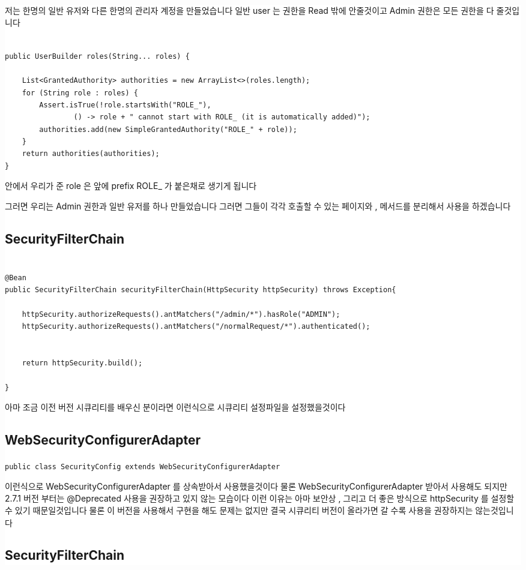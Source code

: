 저는 한명의 일반 유저와 다른 한명의 관리자 계정을 만들었습니다 일반 user 는 권한을 Read 밖에 안줄것이고 Admin 권한은 모든 권한을 다 줄것입니다 


```

public UserBuilder roles(String... roles) {

	List<GrantedAuthority> authorities = new ArrayList<>(roles.length);
	for (String role : roles) {
		Assert.isTrue(!role.startsWith("ROLE_"),
				() -> role + " cannot start with ROLE_ (it is automatically added)");
		authorities.add(new SimpleGrantedAuthority("ROLE_" + role));
	}
	return authorities(authorities);
}

```
안에서 우리가 준 role 은 앞에 prefix ROLE_ 가 붙은채로 생기게 됩니다 



그러면 우리는 Admin 권한과 일반 유저를 하나 만들었습니다 그러면 그들이 각각 호출할 수 있는 페이지와 , 메서드를 분리해서 사용을 하겠습니다 

## SecurityFilterChain
```

@Bean
public SecurityFilterChain securityFilterChain(HttpSecurity httpSecurity) throws Exception{

	httpSecurity.authorizeRequests().antMatchers("/admin/*").hasRole("ADMIN");
	httpSecurity.authorizeRequests().antMatchers("/normalRequest/*").authenticated();


	return httpSecurity.build();

}

```

아마 조금 이전 버전 시큐리티를 배우신 분이라면 이런식으로 시큐리티 설정파일을 설정했을것이다 

## WebSecurityConfigurerAdapter

```
public class SecurityConfig extends WebSecurityConfigurerAdapter  

```

이런식으로 WebSecurityConfigurerAdapter 를 상속받아서 사용했을것이다 물론 WebSecurityConfigurerAdapter 받아서 사용해도 되지만 2.7.1 버전 부터는 @Deprecated 
사용을 권장하고 있지 않는 모습이다 이런 이유는 아마 보안상 , 그리고 더 좋은 방식으로 httpSecurity 를 설정할 수 있기 때문일것입니다 물론 이 버전을 사용해서 구현을 해도 문제는 없지만 
결국 시큐리티 버전이 올라가면 갈 수록 사용을 권장하지는 않는것입니다 

## SecurityFilterChain
